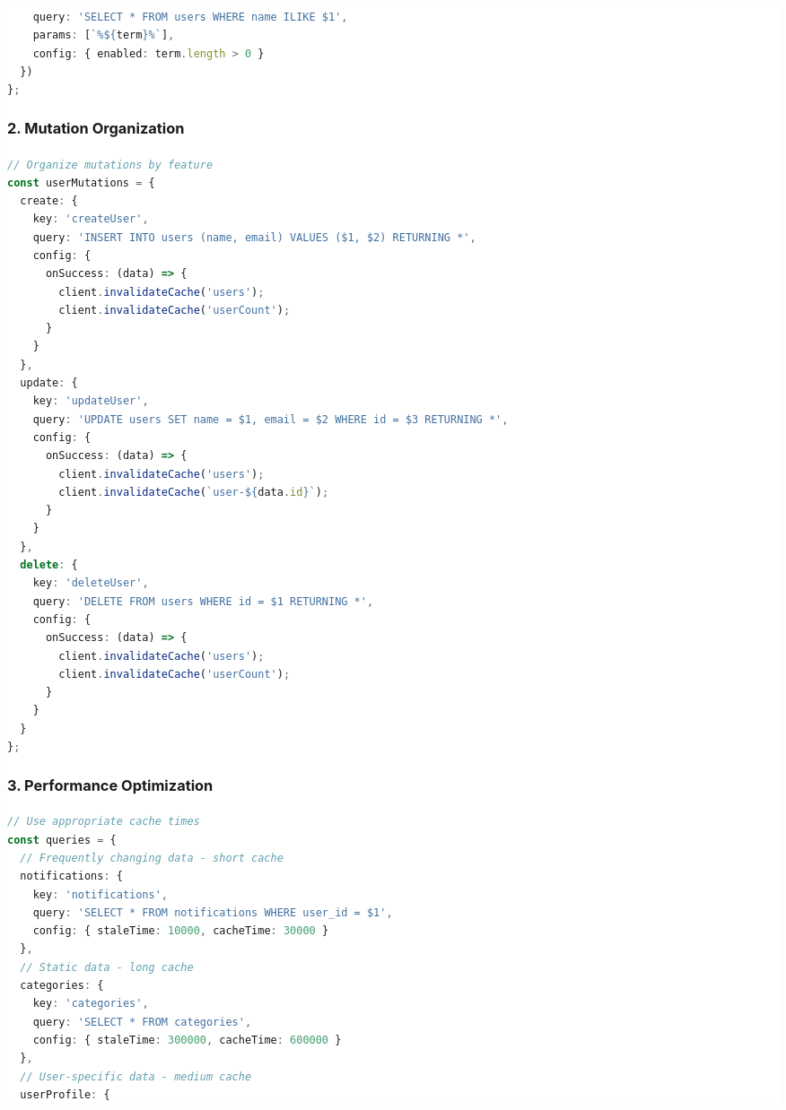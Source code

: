 ```typescript
    query: 'SELECT * FROM users WHERE name ILIKE $1',
    params: [`%${term}%`],
    config: { enabled: term.length > 0 }
  })
};
```

### 2. Mutation Organization

```typescript
// Organize mutations by feature
const userMutations = {
  create: {
    key: 'createUser',
    query: 'INSERT INTO users (name, email) VALUES ($1, $2) RETURNING *',
    config: {
      onSuccess: (data) => {
        client.invalidateCache('users');
        client.invalidateCache('userCount');
      }
    }
  },
  update: {
    key: 'updateUser',
    query: 'UPDATE users SET name = $1, email = $2 WHERE id = $3 RETURNING *',
    config: {
      onSuccess: (data) => {
        client.invalidateCache('users');
        client.invalidateCache(`user-${data.id}`);
      }
    }
  },
  delete: {
    key: 'deleteUser',
    query: 'DELETE FROM users WHERE id = $1 RETURNING *',
    config: {
      onSuccess: (data) => {
        client.invalidateCache('users');
        client.invalidateCache('userCount');
      }
    }
  }
};
```

### 3. Performance Optimization

```typescript
// Use appropriate cache times
const queries = {
  // Frequently changing data - short cache
  notifications: {
    key: 'notifications',
    query: 'SELECT * FROM notifications WHERE user_id = $1',
    config: { staleTime: 10000, cacheTime: 30000 }
  },
  // Static data - long cache
  categories: {
    key: 'categories',
    query: 'SELECT * FROM categories',
    config: { staleTime: 300000, cacheTime: 600000 }
  },
  // User-specific data - medium cache
  userProfile: {
```